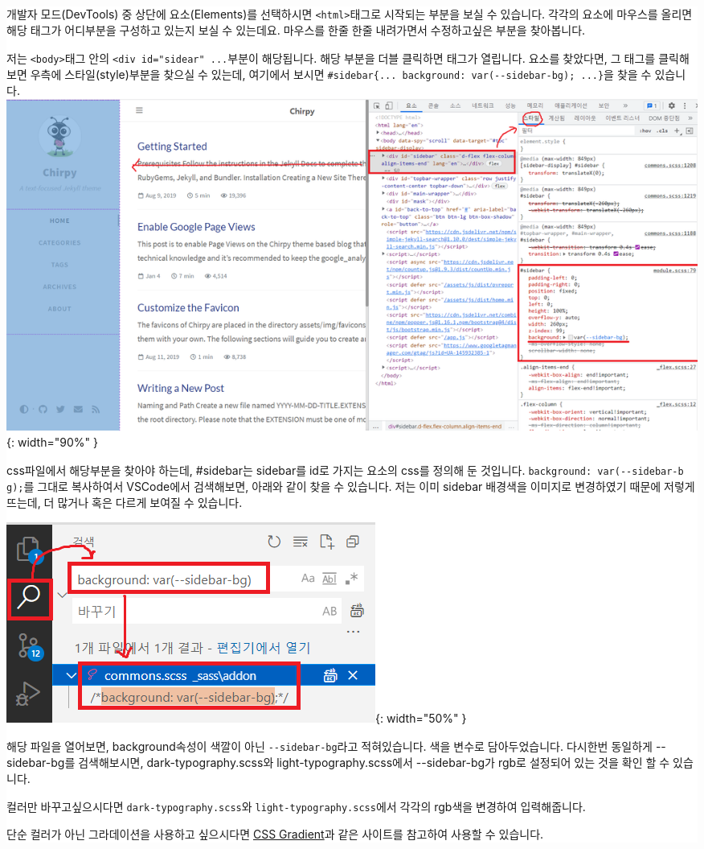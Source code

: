 개발자 모드(DevTools) 중 상단에 요소(Elements)를 선택하시면 `<html>`태그로 시작되는 부분을 보실 수 있습니다. 각각의 요소에 마우스를 올리면 해당 태그가 어디부분을 구성하고 있는지 보실 수 있는데요. 마우스를 한줄 한줄 내려가면서 수정하고싶은 부분을 찾아봅니다. 

저는 `<body>`태그 안의 `<div id="sidear" ...`부분이 해당됩니다. 해당 부분을 더블 클릭하면 태그가 열립니다.
요소를 찾았다면, 그 태그를 클릭해보면 우측에 스타일(style)부분을 찾으실 수 있는데, 여기에서 보시면 `#sidebar{... background: var(--sidebar-bg); ...}`을 찾을 수 있습니다.
![Desktop View](/assets/img/2021-10-04/8.PNG){: width="90%" }

css파일에서 해당부분을 찾아야 하는데, #sidebar는 sidebar를 id로 가지는 요소의 css를 정의해 둔 것입니다. `background: var(--sidebar-bg);`를 그대로 복사하여서 VSCode에서 검색해보면, 아래와 같이 찾을 수 있습니다.
저는 이미 sidebar 배경색을 이미지로 변경하였기 때문에 저렇게 뜨는데, 더 많거나 혹은 다르게 보여질 수 있습니다.

![Desktop View](/assets/img/2021-10-04/9.PNG){: width="50%" }

해당 파일을 열어보면, background속성이 색깔이 아닌 `--sidebar-bg`라고 적혀있습니다. 색을 변수로 담아두었습니다. 다시한번 동일하게 --sidebar-bg를 검색해보시면, dark-typography.scss와 light-typography.scss에서 --sidebar-bg가 rgb로 설정되어 있는 것을 확인 할 수 있습니다.

컬러만 바꾸고싶으시다면 `dark-typography.scss`와 `light-typography.scss`에서 각각의 rgb색을 변경하여 입력해줍니다.

단순 컬러가 아닌 그라데이션을 사용하고 싶으시다면 [CSS Gradient](https://cssgradient.io/)과 같은 사이트를 참고하여 사용할 수 있습니다.

